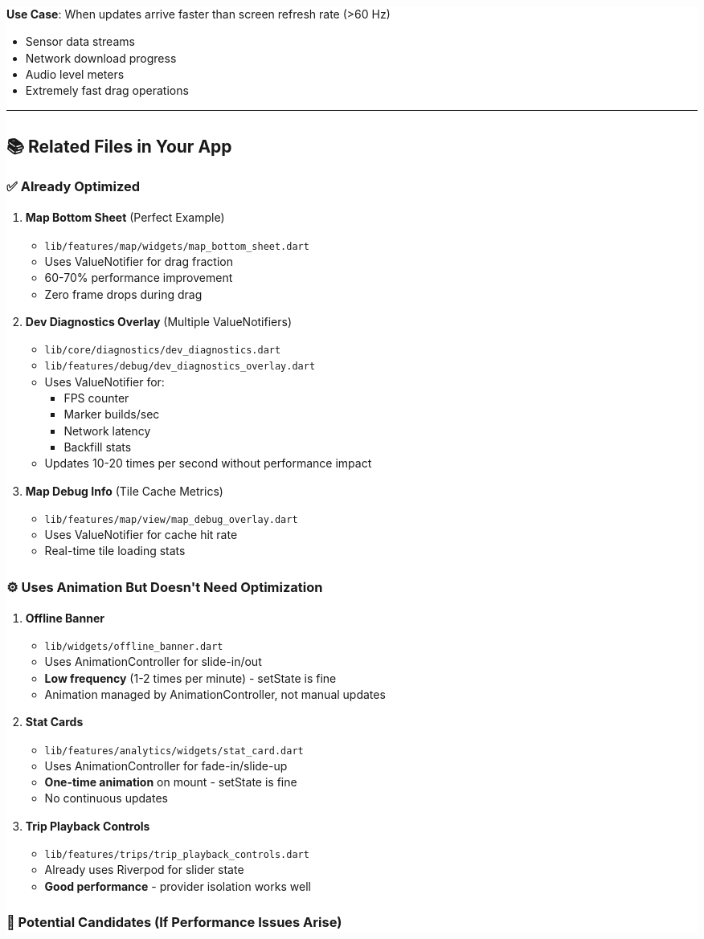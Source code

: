 **Use Case**: When updates arrive faster than screen refresh rate (>60 Hz)
- Sensor data streams
- Network download progress
- Audio level meters
- Extremely fast drag operations

---

## 📚 Related Files in Your App

### ✅ Already Optimized

1. **Map Bottom Sheet** (Perfect Example)
   - `lib/features/map/widgets/map_bottom_sheet.dart`
   - Uses ValueNotifier for drag fraction
   - 60-70% performance improvement
   - Zero frame drops during drag

2. **Dev Diagnostics Overlay** (Multiple ValueNotifiers)
   - `lib/core/diagnostics/dev_diagnostics.dart`
   - `lib/features/debug/dev_diagnostics_overlay.dart`
   - Uses ValueNotifier for:
     - FPS counter
     - Marker builds/sec
     - Network latency
     - Backfill stats
   - Updates 10-20 times per second without performance impact

3. **Map Debug Info** (Tile Cache Metrics)
   - `lib/features/map/view/map_debug_overlay.dart`
   - Uses ValueNotifier for cache hit rate
   - Real-time tile loading stats

### ⚙️ Uses Animation But Doesn't Need Optimization

1. **Offline Banner**
   - `lib/widgets/offline_banner.dart`
   - Uses AnimationController for slide-in/out
   - **Low frequency** (1-2 times per minute) - setState is fine
   - Animation managed by AnimationController, not manual updates

2. **Stat Cards**
   - `lib/features/analytics/widgets/stat_card.dart`
   - Uses AnimationController for fade-in/slide-up
   - **One-time animation** on mount - setState is fine
   - No continuous updates

3. **Trip Playback Controls**
   - `lib/features/trips/trip_playback_controls.dart`
   - Already uses Riverpod for slider state
   - **Good performance** - provider isolation works well

### 🔲 Potential Candidates (If Performance Issues Arise)
